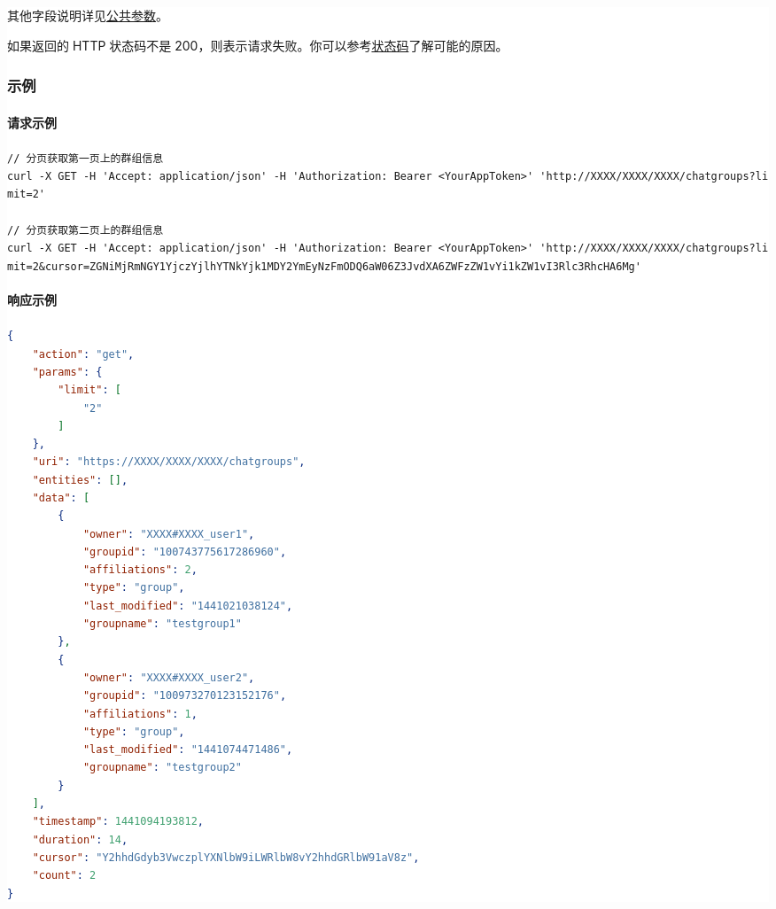 其他字段说明详见[公共参数](#pubparam)。

如果返回的 HTTP 状态码不是 200，则表示请求失败。你可以参考[状态码](#code)了解可能的原因。

### 示例

#### 请求示例

```shell
// 分页获取第一页上的群组信息
curl -X GET -H 'Accept: application/json' -H 'Authorization: Bearer <YourAppToken>' 'http://XXXX/XXXX/XXXX/chatgroups?limit=2'

// 分页获取第二页上的群组信息
curl -X GET -H 'Accept: application/json' -H 'Authorization: Bearer <YourAppToken>' 'http://XXXX/XXXX/XXXX/chatgroups?limit=2&cursor=ZGNiMjRmNGY1YjczYjlhYTNkYjk1MDY2YmEyNzFmODQ6aW06Z3JvdXA6ZWFzZW1vYi1kZW1vI3Rlc3RhcHA6Mg'
```

#### 响应示例

```json
{
    "action": "get",
    "params": {
        "limit": [
            "2"
        ]
    },
    "uri": "https://XXXX/XXXX/XXXX/chatgroups",
    "entities": [],
    "data": [
        {
            "owner": "XXXX#XXXX_user1",
            "groupid": "100743775617286960",
            "affiliations": 2,
            "type": "group",
            "last_modified": "1441021038124",
            "groupname": "testgroup1"
        },
        {
            "owner": "XXXX#XXXX_user2",
            "groupid": "100973270123152176",
            "affiliations": 1,
            "type": "group",
            "last_modified": "1441074471486",
            "groupname": "testgroup2"
        }
    ],
    "timestamp": 1441094193812,
    "duration": 14,
    "cursor": "Y2hhdGdyb3VwczplYXNlbW9iLWRlbW8vY2hhdGRlbW91aV8z",
    "count": 2
}
```
